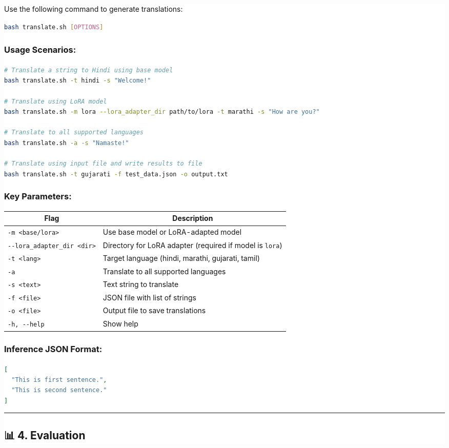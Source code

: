 Use the following command to generate translations:

```bash
bash translate.sh [OPTIONS]
```

### Usage Scenarios:

```bash
# Translate a string to Hindi using base model
bash translate.sh -t hindi -s "Welcome!"

# Translate using LoRA model
bash translate.sh -m lora --lora_adapter_dir path/to/lora -t marathi -s "How are you?"

# Translate to all supported languages
bash translate.sh -a -s "Namaste!"

# Translate using input file and write results to file
bash translate.sh -t gujarati -f test_data.json -o output.txt
```

### Key Parameters:

| Flag                       | Description                                                    |
|----------------------------|----------------------------------------------------------------|
| `-m <base/lora>`           | Use base model or LoRA-adapted model                           |
| `--lora_adapter_dir <dir>` | Directory for LoRA adapter (required if model is `lora`)       |
| `-t <lang>`                | Target language (hindi, marathi, gujarati, tamil)              |
| `-a`                       | Translate to all supported languages                           |
| `-s <text>`                | Text string to translate                                       |
| `-f <file>`                | JSON file with list of strings                                 |
| `-o <file>`                | Output file to save translations                               |
| `-h, --help`               | Show help                                                      |

### Inference JSON Format:

```json
[
  "This is first sentence.",
  "This is second sentence."
]
```

---

## 📊 4. Evaluation
